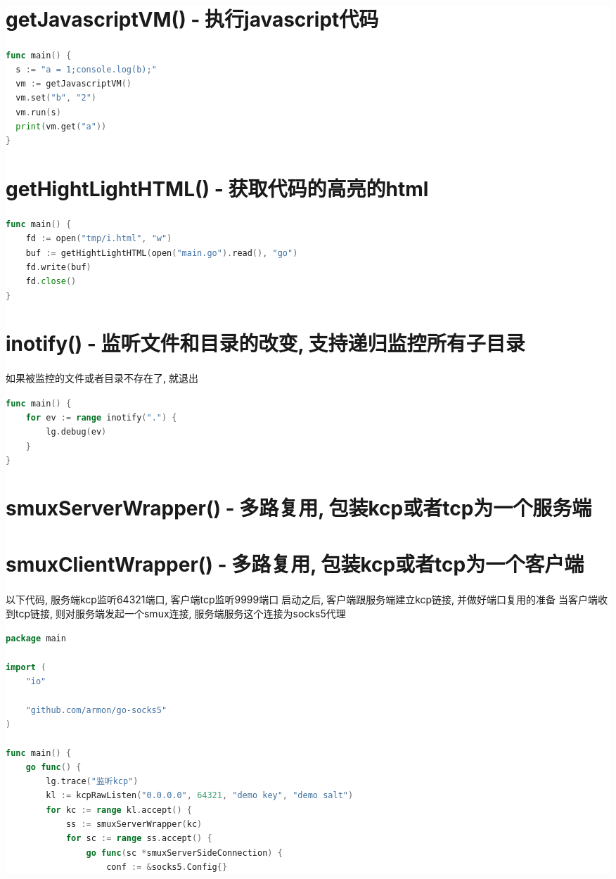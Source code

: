 
# getJavascriptVM() - 执行javascript代码

```go
func main() {
  s := "a = 1;console.log(b);"
  vm := getJavascriptVM()
  vm.set("b", "2")
  vm.run(s)
  print(vm.get("a"))
}
```

# getHightLightHTML() - 获取代码的高亮的html

```go
func main() {
	fd := open("tmp/i.html", "w")
	buf := getHightLightHTML(open("main.go").read(), "go")
	fd.write(buf)
	fd.close()
}
```

# inotify() - 监听文件和目录的改变, 支持递归监控所有子目录

如果被监控的文件或者目录不存在了, 就退出

```go
func main() {
	for ev := range inotify(".") {
		lg.debug(ev)
	}
}
```

# smuxServerWrapper() - 多路复用, 包装kcp或者tcp为一个服务端
# smuxClientWrapper() - 多路复用, 包装kcp或者tcp为一个客户端

以下代码, 服务端kcp监听64321端口, 客户端tcp监听9999端口
启动之后, 客户端跟服务端建立kcp链接, 并做好端口复用的准备
当客户端收到tcp链接, 则对服务端发起一个smux连接, 服务端服务这个连接为socks5代理

```go
package main

import (
	"io"

	"github.com/armon/go-socks5"
)

func main() {
	go func() {
		lg.trace("监听kcp")
		kl := kcpRawListen("0.0.0.0", 64321, "demo key", "demo salt")
		for kc := range kl.accept() {
			ss := smuxServerWrapper(kc)
			for sc := range ss.accept() {
				go func(sc *smuxServerSideConnection) {
					conf := &socks5.Config{}
```